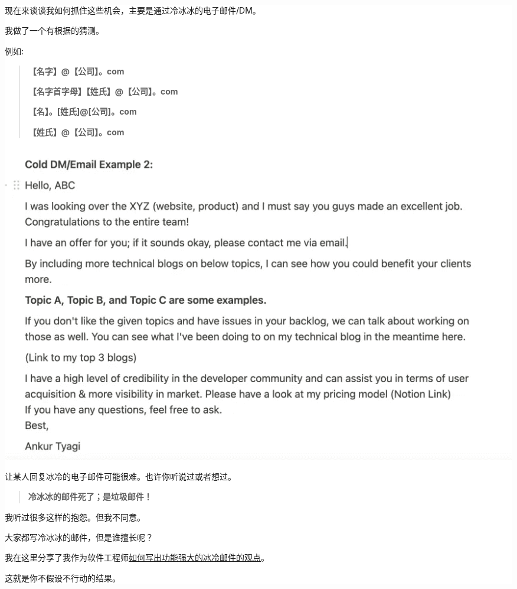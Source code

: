 现在来谈谈我如何抓住这些机会，主要是通过冷冰冰的电子邮件/DM。

我做了一个有根据的猜测。

例如:

> **【名字】@【公司】。com**
> 
> **【名字首字母】【姓氏】@【公司】。com**
> 
> **【名】。[姓氏]@[公司]。com**
> 
> **【姓氏】@【公司】。com**

![](img/4c848db3772907e761cd9df6b76769be.png)

让某人回复冰冷的电子邮件可能很难。也许你听说过或者想过。

> **冷冰冰的邮件死了；是垃圾邮件！**

我听过很多这样的抱怨。但我不同意。

大家都写冷冰冰的邮件，但是谁擅长呢？

我在这里分享了我作为软件工程师[如何写出功能强大的冰冷邮件的观点](/how-to-write-powerful-cold-email-as-a-software-engineer-4d95f9947391)。

这就是你不假设不行动的结果。

